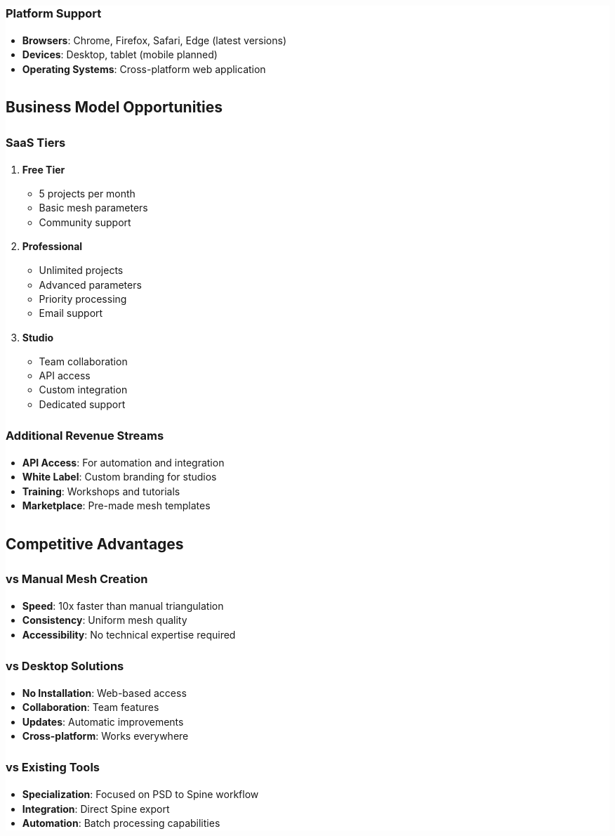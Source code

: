 ### Platform Support
- **Browsers**: Chrome, Firefox, Safari, Edge (latest versions)
- **Devices**: Desktop, tablet (mobile planned)
- **Operating Systems**: Cross-platform web application

## Business Model Opportunities

### SaaS Tiers
1. **Free Tier**
   - 5 projects per month
   - Basic mesh parameters
   - Community support

2. **Professional**
   - Unlimited projects
   - Advanced parameters
   - Priority processing
   - Email support

3. **Studio**
   - Team collaboration
   - API access
   - Custom integration
   - Dedicated support

### Additional Revenue Streams
- **API Access**: For automation and integration
- **White Label**: Custom branding for studios
- **Training**: Workshops and tutorials
- **Marketplace**: Pre-made mesh templates

## Competitive Advantages

### vs Manual Mesh Creation
- **Speed**: 10x faster than manual triangulation
- **Consistency**: Uniform mesh quality
- **Accessibility**: No technical expertise required

### vs Desktop Solutions
- **No Installation**: Web-based access
- **Collaboration**: Team features
- **Updates**: Automatic improvements
- **Cross-platform**: Works everywhere

### vs Existing Tools
- **Specialization**: Focused on PSD to Spine workflow
- **Integration**: Direct Spine export
- **Automation**: Batch processing capabilities
